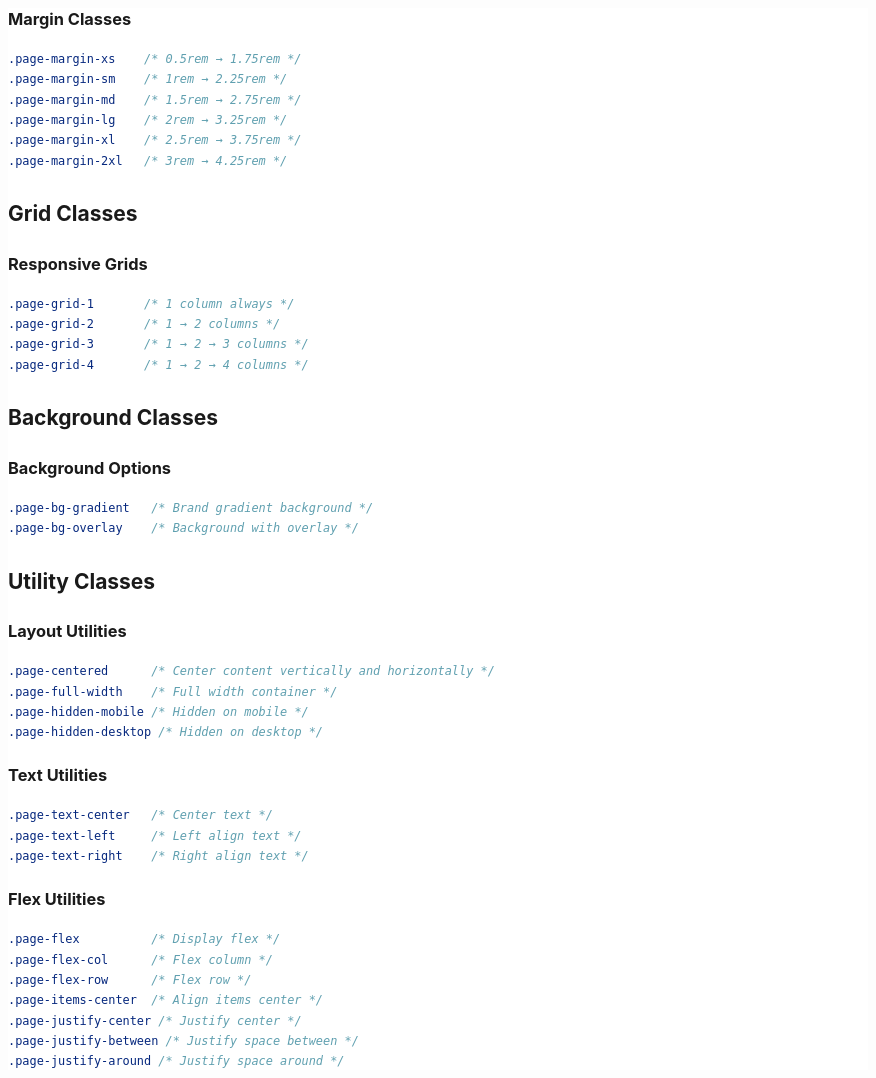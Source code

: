 ### Margin Classes
```css
.page-margin-xs    /* 0.5rem → 1.75rem */
.page-margin-sm    /* 1rem → 2.25rem */
.page-margin-md    /* 1.5rem → 2.75rem */
.page-margin-lg    /* 2rem → 3.25rem */
.page-margin-xl    /* 2.5rem → 3.75rem */
.page-margin-2xl   /* 3rem → 4.25rem */
```

## Grid Classes

### Responsive Grids
```css
.page-grid-1       /* 1 column always */
.page-grid-2       /* 1 → 2 columns */
.page-grid-3       /* 1 → 2 → 3 columns */
.page-grid-4       /* 1 → 2 → 4 columns */
```

## Background Classes

### Background Options
```css
.page-bg-gradient   /* Brand gradient background */
.page-bg-overlay    /* Background with overlay */
```

## Utility Classes

### Layout Utilities
```css
.page-centered      /* Center content vertically and horizontally */
.page-full-width    /* Full width container */
.page-hidden-mobile /* Hidden on mobile */
.page-hidden-desktop /* Hidden on desktop */
```

### Text Utilities
```css
.page-text-center   /* Center text */
.page-text-left     /* Left align text */
.page-text-right    /* Right align text */
```

### Flex Utilities
```css
.page-flex          /* Display flex */
.page-flex-col      /* Flex column */
.page-flex-row      /* Flex row */
.page-items-center  /* Align items center */
.page-justify-center /* Justify center */
.page-justify-between /* Justify space between */
.page-justify-around /* Justify space around */
```
